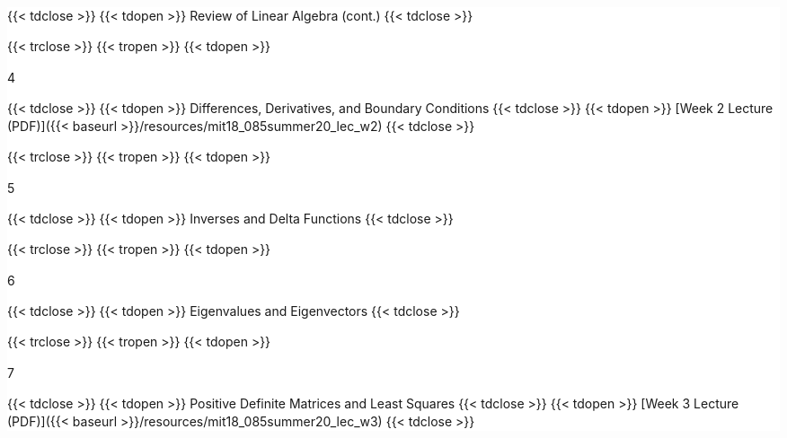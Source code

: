 
{{< tdclose >}}
{{< tdopen >}}
Review of Linear Algebra (cont.)
{{< tdclose >}}

{{< trclose >}}
{{< tropen >}}
{{< tdopen >}}


4


{{< tdclose >}}
{{< tdopen >}}
Differences, Derivatives, and Boundary Conditions
{{< tdclose >}}
{{< tdopen >}}
[Week 2 Lecture (PDF)]({{< baseurl >}}/resources/mit18_085summer20_lec_w2)
{{< tdclose >}}

{{< trclose >}}
{{< tropen >}}
{{< tdopen >}}


5


{{< tdclose >}}
{{< tdopen >}}
Inverses and Delta Functions
{{< tdclose >}}

{{< trclose >}}
{{< tropen >}}
{{< tdopen >}}


6


{{< tdclose >}}
{{< tdopen >}}
Eigenvalues and Eigenvectors
{{< tdclose >}}

{{< trclose >}}
{{< tropen >}}
{{< tdopen >}}


7


{{< tdclose >}}
{{< tdopen >}}
Positive Definite Matrices and Least Squares
{{< tdclose >}}
{{< tdopen >}}
[Week 3 Lecture (PDF)]({{< baseurl >}}/resources/mit18_085summer20_lec_w3)
{{< tdclose >}}
